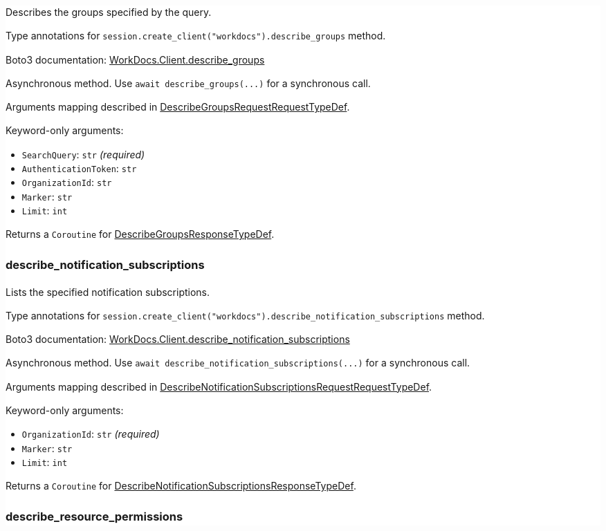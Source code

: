 Describes the groups specified by the query.

Type annotations for `session.create_client("workdocs").describe_groups`
method.

Boto3 documentation:
[WorkDocs.Client.describe_groups](https://boto3.amazonaws.com/v1/documentation/api/latest/reference/services/workdocs.html#WorkDocs.Client.describe_groups)

Asynchronous method. Use `await describe_groups(...)` for a synchronous call.

Arguments mapping described in
[DescribeGroupsRequestRequestTypeDef](./type_defs.md#describegroupsrequestrequesttypedef).

Keyword-only arguments:

- `SearchQuery`: `str` *(required)*
- `AuthenticationToken`: `str`
- `OrganizationId`: `str`
- `Marker`: `str`
- `Limit`: `int`

Returns a `Coroutine` for
[DescribeGroupsResponseTypeDef](./type_defs.md#describegroupsresponsetypedef).

<a id="describe_notification_subscriptions"></a>

### describe_notification_subscriptions

Lists the specified notification subscriptions.

Type annotations for
`session.create_client("workdocs").describe_notification_subscriptions` method.

Boto3 documentation:
[WorkDocs.Client.describe_notification_subscriptions](https://boto3.amazonaws.com/v1/documentation/api/latest/reference/services/workdocs.html#WorkDocs.Client.describe_notification_subscriptions)

Asynchronous method. Use `await describe_notification_subscriptions(...)` for a
synchronous call.

Arguments mapping described in
[DescribeNotificationSubscriptionsRequestRequestTypeDef](./type_defs.md#describenotificationsubscriptionsrequestrequesttypedef).

Keyword-only arguments:

- `OrganizationId`: `str` *(required)*
- `Marker`: `str`
- `Limit`: `int`

Returns a `Coroutine` for
[DescribeNotificationSubscriptionsResponseTypeDef](./type_defs.md#describenotificationsubscriptionsresponsetypedef).

<a id="describe_resource_permissions"></a>

### describe_resource_permissions
